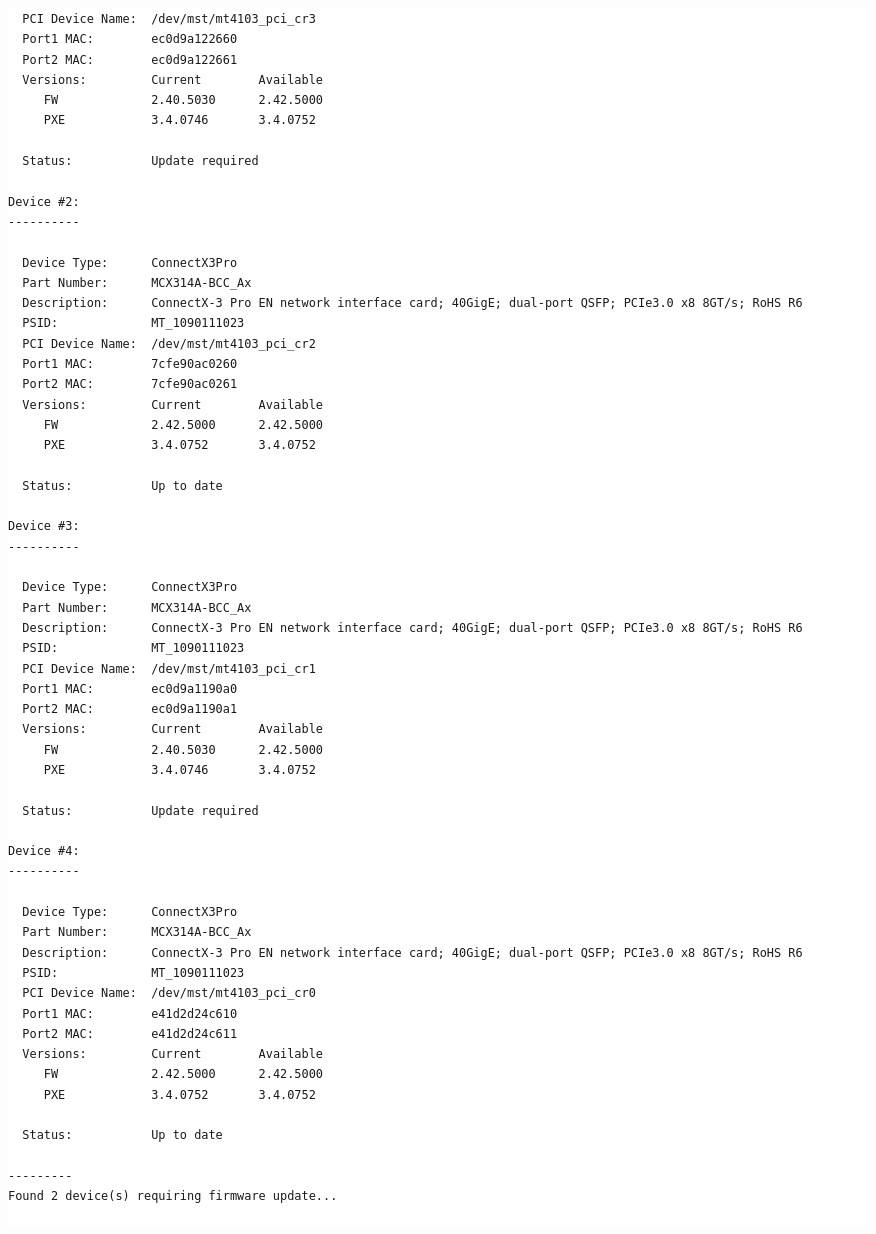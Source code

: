 ```
  PCI Device Name:  /dev/mst/mt4103_pci_cr3
  Port1 MAC:        ec0d9a122660
  Port2 MAC:        ec0d9a122661
  Versions:         Current        Available    
     FW             2.40.5030      2.42.5000    
     PXE            3.4.0746       3.4.0752     
 
  Status:           Update required
 
Device #2:
----------
 
  Device Type:      ConnectX3Pro
  Part Number:      MCX314A-BCC_Ax
  Description:      ConnectX-3 Pro EN network interface card; 40GigE; dual-port QSFP; PCIe3.0 x8 8GT/s; RoHS R6
  PSID:             MT_1090111023
  PCI Device Name:  /dev/mst/mt4103_pci_cr2
  Port1 MAC:        7cfe90ac0260
  Port2 MAC:        7cfe90ac0261
  Versions:         Current        Available    
     FW             2.42.5000      2.42.5000    
     PXE            3.4.0752       3.4.0752     
 
  Status:           Up to date
 
Device #3:
----------
 
  Device Type:      ConnectX3Pro
  Part Number:      MCX314A-BCC_Ax
  Description:      ConnectX-3 Pro EN network interface card; 40GigE; dual-port QSFP; PCIe3.0 x8 8GT/s; RoHS R6
  PSID:             MT_1090111023
  PCI Device Name:  /dev/mst/mt4103_pci_cr1
  Port1 MAC:        ec0d9a1190a0
  Port2 MAC:        ec0d9a1190a1
  Versions:         Current        Available    
     FW             2.40.5030      2.42.5000    
     PXE            3.4.0746       3.4.0752     
 
  Status:           Update required

Device #4:
----------
 
  Device Type:      ConnectX3Pro
  Part Number:      MCX314A-BCC_Ax
  Description:      ConnectX-3 Pro EN network interface card; 40GigE; dual-port QSFP; PCIe3.0 x8 8GT/s; RoHS R6
  PSID:             MT_1090111023
  PCI Device Name:  /dev/mst/mt4103_pci_cr0
  Port1 MAC:        e41d2d24c610
  Port2 MAC:        e41d2d24c611
  Versions:         Current        Available    
     FW             2.42.5000      2.42.5000    
     PXE            3.4.0752       3.4.0752     
 
  Status:           Up to date
 
---------
Found 2 device(s) requiring firmware update...
 
```
